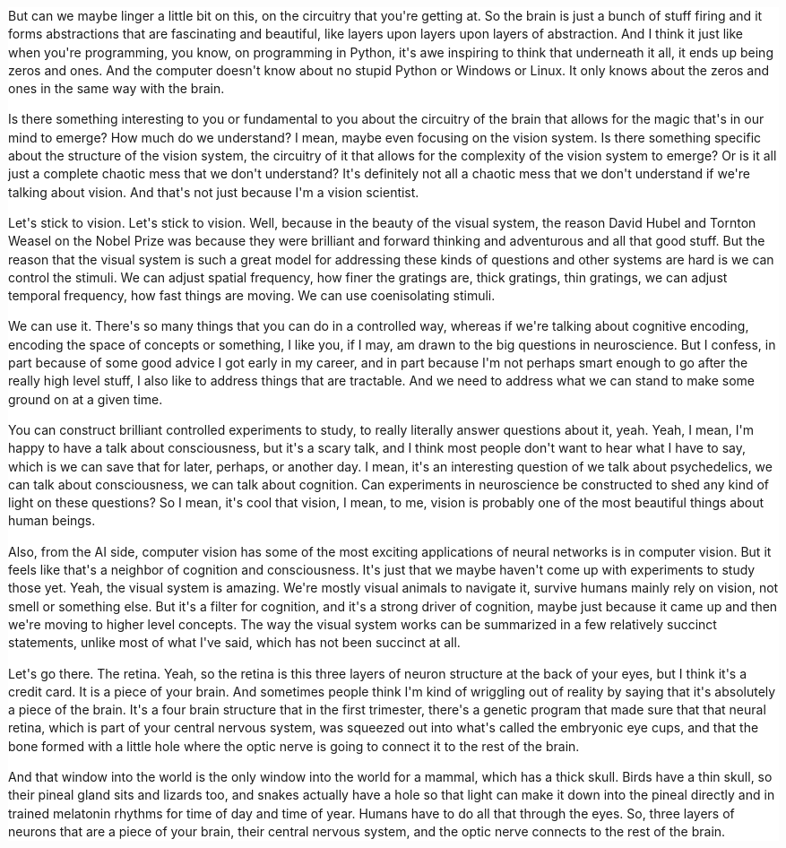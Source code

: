 But can we maybe linger a little bit on this, on the circuitry that you're getting at. So the brain is just a bunch of stuff firing and it forms abstractions that are fascinating and beautiful, like layers upon layers upon layers of abstraction. And I think it just like when you're programming, you know, on programming in Python, it's awe inspiring to think that underneath it all, it ends up being zeros and ones. And the computer doesn't know about no stupid Python or Windows or Linux. It only knows about the zeros and ones in the same way with the brain.

Is there something interesting to you or fundamental to you about the circuitry of the brain that allows for the magic that's in our mind to emerge? How much do we understand? I mean, maybe even focusing on the vision system. Is there something specific about the structure of the vision system, the circuitry of it that allows for the complexity of the vision system to emerge? Or is it all just a complete chaotic mess that we don't understand? It's definitely not all a chaotic mess that we don't understand if we're talking about vision. And that's not just because I'm a vision scientist.

Let's stick to vision. Let's stick to vision. Well, because in the beauty of the visual system, the reason David Hubel and Tornton Weasel on the Nobel Prize was because they were brilliant and forward thinking and adventurous and all that good stuff. But the reason that the visual system is such a great model for addressing these kinds of questions and other systems are hard is we can control the stimuli. We can adjust spatial frequency, how finer the gratings are, thick gratings, thin gratings, we can adjust temporal frequency, how fast things are moving. We can use coenisolating stimuli.

We can use it. There's so many things that you can do in a controlled way, whereas if we're talking about cognitive encoding, encoding the space of concepts or something, I like you, if I may, am drawn to the big questions in neuroscience. But I confess, in part because of some good advice I got early in my career, and in part because I'm not perhaps smart enough to go after the really high level stuff, I also like to address things that are tractable. And we need to address what we can stand to make some ground on at a given time.

You can construct brilliant controlled experiments to study, to really literally answer questions about it, yeah. Yeah, I mean, I'm happy to have a talk about consciousness, but it's a scary talk, and I think most people don't want to hear what I have to say, which is we can save that for later, perhaps, or another day. I mean, it's an interesting question of we talk about psychedelics, we can talk about consciousness, we can talk about cognition. Can experiments in neuroscience be constructed to shed any kind of light on these questions? So I mean, it's cool that vision, I mean, to me, vision is probably one of the most beautiful things about human beings.

Also, from the AI side, computer vision has some of the most exciting applications of neural networks is in computer vision. But it feels like that's a neighbor of cognition and consciousness. It's just that we maybe haven't come up with experiments to study those yet. Yeah, the visual system is amazing. We're mostly visual animals to navigate it, survive humans mainly rely on vision, not smell or something else. But it's a filter for cognition, and it's a strong driver of cognition, maybe just because it came up and then we're moving to higher level concepts. The way the visual system works can be summarized in a few relatively succinct statements, unlike most of what I've said, which has not been succinct at all.

Let's go there. The retina. Yeah, so the retina is this three layers of neuron structure at the back of your eyes, but I think it's a credit card. It is a piece of your brain. And sometimes people think I'm kind of wriggling out of reality by saying that it's absolutely a piece of the brain. It's a four brain structure that in the first trimester, there's a genetic program that made sure that that neural retina, which is part of your central nervous system, was squeezed out into what's called the embryonic eye cups, and that the bone formed with a little hole where the optic nerve is going to connect it to the rest of the brain.

And that window into the world is the only window into the world for a mammal, which has a thick skull. Birds have a thin skull, so their pineal gland sits and lizards too, and snakes actually have a hole so that light can make it down into the pineal directly and in trained melatonin rhythms for time of day and time of year. Humans have to do all that through the eyes. So, three layers of neurons that are a piece of your brain, their central nervous system, and the optic nerve connects to the rest of the brain.
